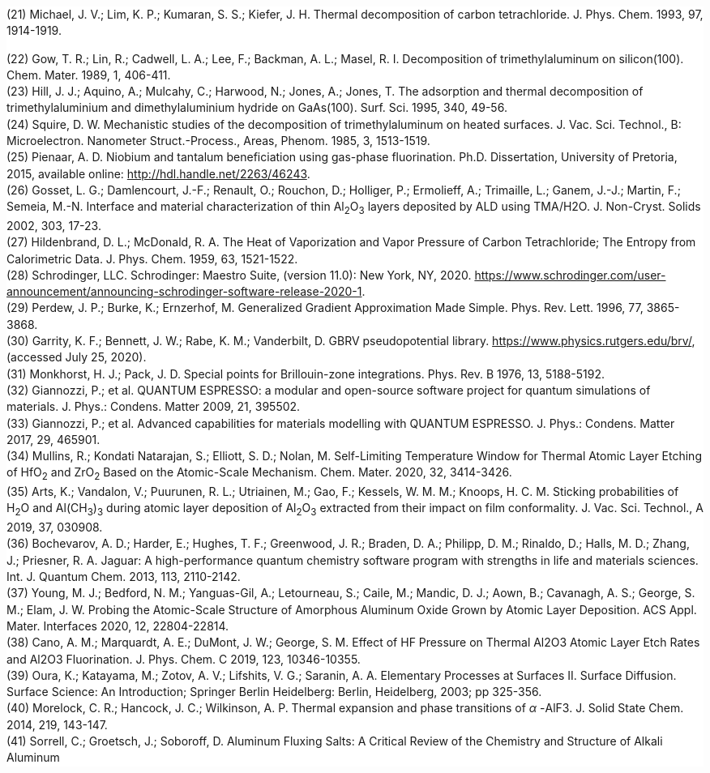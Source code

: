 (21) Michael, J. V.; Lim, K. P.; Kumaran, S. S.; Kiefer, J. H. Thermal decomposition of carbon tetrachloride. J. Phys. Chem. 1993, 97, 1914-1919.

(22) Gow, T. R.; Lin, R.; Cadwell, L. A.; Lee, F.; Backman, A. L.; Masel, R. I. Decomposition of trimethylaluminum on silicon(100). Chem. Mater. 1989, 1, 406-411.  
(23) Hill, J. J.; Aquino, A.; Mulcahy, C.; Harwood, N.; Jones, A.; Jones, T. The adsorption and thermal decomposition of trimethylaluminium and dimethylaluminium hydride on GaAs(100). Surf. Sci. 1995, 340, 49-56.  
(24) Squire, D. W. Mechanistic studies of the decomposition of trimethylaluminum on heated surfaces. J. Vac. Sci. Technol., B: Microelectron. Nanometer Struct.-Process., Areas, Phenom. 1985, 3, 1513-1519.  
(25) Pienaar, A. D. Niobium and tantalum beneficiation using gas-phase fluorination. Ph.D. Dissertation, University of Pretoria, 2015, available online: http://hdl.handle.net/2263/46243.  
(26) Gosset, L. G.; Damlencourt, J.-F.; Renault, O.; Rouchon, D.; Holliger, P.; Ermolieff, A.; Trimaille, L.; Ganem, J.-J.; Martin, F.; Semeia, M.-N. Interface and material characterization of thin  $\mathrm{Al}_2\mathrm{O}_3$  layers deposited by ALD using TMA/H2O. J. Non-Cryst. Solids 2002, 303, 17-23.  
(27) Hildenbrand, D. L.; McDonald, R. A. The Heat of Vaporization and Vapor Pressure of Carbon Tetrachloride; The Entropy from Calorimetric Data. J. Phys. Chem. 1959, 63, 1521-1522.  
(28) Schrodinger, LLC. Schrodinger: Maestro Suite, (version 11.0): New York, NY, 2020. https://www.schrodinger.com/user-announcement/announcing-schrodinger-software-release-2020-1.  
(29) Perdew, J. P.; Burke, K.; Ernzerhof, M. Generalized Gradient Approximation Made Simple. Phys. Rev. Lett. 1996, 77, 3865-3868.  
(30) Garrity, K. F.; Bennett, J. W.; Rabe, K. M.; Vanderbilt, D. GBRV pseudopotential library. https://www.physics.rutgers.edu/brv/, (accessed July 25, 2020).  
(31) Monkhorst, H. J.; Pack, J. D. Special points for Brillouin-zone integrations. Phys. Rev. B 1976, 13, 5188-5192.  
(32) Giannozzi, P.; et al. QUANTUM ESPRESSO: a modular and open-source software project for quantum simulations of materials. J. Phys.: Condens. Matter 2009, 21, 395502.  
(33) Giannozzi, P.; et al. Advanced capabilities for materials modelling with QUANTUM ESPRESSO. J. Phys.: Condens. Matter 2017, 29, 465901.  
(34) Mullins, R.; Kondati Natarajan, S.; Elliott, S. D.; Nolan, M. Self-Limiting Temperature Window for Thermal Atomic Layer Etching of  $\mathrm{HfO}_2$  and  $\mathrm{ZrO}_2$  Based on the Atomic-Scale Mechanism. Chem. Mater. 2020, 32, 3414-3426.  
(35) Arts, K.; Vandalon, V.; Puurunen, R. L.; Utriainen, M.; Gao, F.; Kessels, W. M. M.; Knoops, H. C. M. Sticking probabilities of  $\mathrm{H}_2\mathrm{O}$  and  $\mathrm{Al}(\mathrm{CH}_3)_3$  during atomic layer deposition of  $\mathrm{Al}_2\mathrm{O}_3$  extracted from their impact on film conformality. J. Vac. Sci. Technol., A 2019, 37, 030908.  
(36) Bochevarov, A. D.; Harder, E.; Hughes, T. F.; Greenwood, J. R.; Braden, D. A.; Philipp, D. M.; Rinaldo, D.; Halls, M. D.; Zhang, J.; Priesner, R. A. Jaguar: A high-performance quantum chemistry software program with strengths in life and materials sciences. Int. J. Quantum Chem. 2013, 113, 2110-2142.  
(37) Young, M. J.; Bedford, N. M.; Yanguas-Gil, A.; Letourneau, S.; Caile, M.; Mandic, D. J.; Aown, B.; Cavanagh, A. S.; George, S. M.; Elam, J. W. Probing the Atomic-Scale Structure of Amorphous Aluminum Oxide Grown by Atomic Layer Deposition. ACS Appl. Mater. Interfaces 2020, 12, 22804-22814.  
(38) Cano, A. M.; Marquardt, A. E.; DuMont, J. W.; George, S. M. Effect of HF Pressure on Thermal Al2O3 Atomic Layer Etch Rates and Al2O3 Fluorination. J. Phys. Chem. C 2019, 123, 10346-10355.  
(39) Oura, K.; Katayama, M.; Zotov, A. V.; Lifshits, V. G.; Saranin, A. A. Elementary Processes at Surfaces II. Surface Diffusion. Surface Science: An Introduction; Springer Berlin Heidelberg: Berlin, Heidelberg, 2003; pp 325-356.  
(40) Morelock, C. R.; Hancock, J. C.; Wilkinson, A. P. Thermal expansion and phase transitions of  $\alpha$ -AlF3. J. Solid State Chem. 2014, 219, 143-147.  
(41) Sorrell, C.; Groetsch, J.; Soboroff, D. Aluminum Fluxing Salts: A Critical Review of the Chemistry and Structure of Alkali Aluminum
